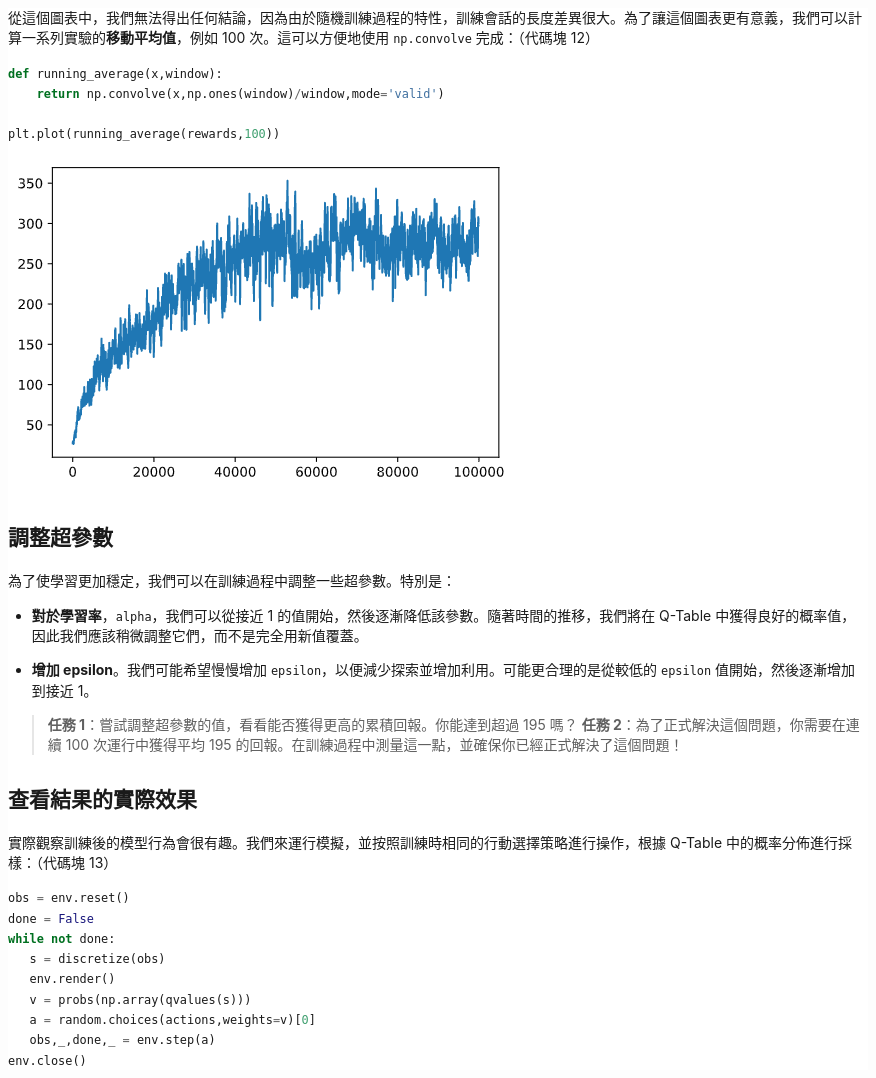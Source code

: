 從這個圖表中，我們無法得出任何結論，因為由於隨機訓練過程的特性，訓練會話的長度差異很大。為了讓這個圖表更有意義，我們可以計算一系列實驗的**移動平均值**，例如 100 次。這可以方便地使用 `np.convolve` 完成：（代碼塊 12）

```python
def running_average(x,window):
    return np.convolve(x,np.ones(window)/window,mode='valid')

plt.plot(running_average(rewards,100))
```

![訓練進度](../../../../translated_images/train_progress_runav.c71694a8fa9ab35935aff6f109e5ecdfdbdf1b0ae265da49479a81b5fae8f0aa.hk.png)

## 調整超參數

為了使學習更加穩定，我們可以在訓練過程中調整一些超參數。特別是：

- **對於學習率**，`alpha`，我們可以從接近 1 的值開始，然後逐漸降低該參數。隨著時間的推移，我們將在 Q-Table 中獲得良好的概率值，因此我們應該稍微調整它們，而不是完全用新值覆蓋。

- **增加 epsilon**。我們可能希望慢慢增加 `epsilon`，以便減少探索並增加利用。可能更合理的是從較低的 `epsilon` 值開始，然後逐漸增加到接近 1。
> **任務 1**：嘗試調整超參數的值，看看能否獲得更高的累積回報。你能達到超過 195 嗎？
> **任務 2**：為了正式解決這個問題，你需要在連續 100 次運行中獲得平均 195 的回報。在訓練過程中測量這一點，並確保你已經正式解決了這個問題！

## 查看結果的實際效果

實際觀察訓練後的模型行為會很有趣。我們來運行模擬，並按照訓練時相同的行動選擇策略進行操作，根據 Q-Table 中的概率分佈進行採樣：（代碼塊 13）

```python
obs = env.reset()
done = False
while not done:
   s = discretize(obs)
   env.render()
   v = probs(np.array(qvalues(s)))
   a = random.choices(actions,weights=v)[0]
   obs,_,done,_ = env.step(a)
env.close()
```
